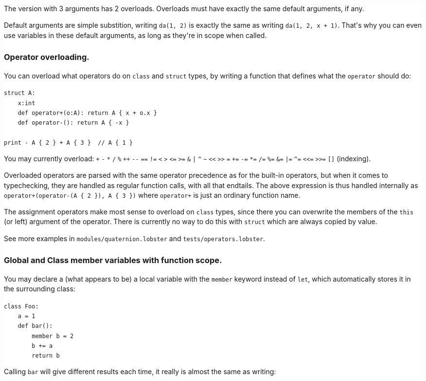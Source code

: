 The version with 3 arguments has 2 overloads. Overloads must have exactly the
same default arguments, if any.

Default arguments are simple substition, writing `da(1, 2)` is exactly the same
as writing `da(1, 2, x + 1)`. That's why you can even use variables in these
default arguments, as long as they're in scope when called.


### Operator overloading.

You can overload what operators do on `class` and `struct` types, by writing
a function that defines what the `operator` should do:

~~~~~~~~~~~~~~~~~~~~~~~~~~~~~~~~~~~~~~~~~~~~~~~~~~~~~~~~~~~~~~~~~~~~~~~~~~~~~~~~
struct A:
    x:int
    def operator+(o:A): return A { x + o.x }
    def operator-(): return A { -x }

print - A { 2 } + A { 3 }  // A { 1 }
~~~~~~~~~~~~~~~~~~~~~~~~~~~~~~~~~~~~~~~~~~~~~~~~~~~~~~~~~~~~~~~~~~~~~~~~~~~~~~~~

You may currently overload: `+` `-` `*` `/` `%` `++` `--` `==` `!=` `<` `>`
`<=` `>=` `&` `|` `^` `~` `<<` `>>` `=` `+=` `-=` `*=` `/=` `%=` `&=` `|=`
`^=` `<<=` `>>=` `[]` (indexing).

Overloaded operators are parsed with the same operator precedence as for the
built-in operators, but when it comes to typechecking, they are handled as
regular function calls, with all that endtails. The above expression is thus
handled internally as `operator+(operator-(A { 2 }), A { 3 })` where `operator+`
is just an ordinary function name.

The assignment operators make most sense to overload on `class` types, since
there you can overwrite the members of the `this` (or left) argument of the
operator. There is currently no way to do this with `struct` which are always
copied by value.

See more examples in `modules/quaternion.lobster` and `tests/operators.lobster`.


### Global and Class member variables with function scope.

You may declare a (what appears to be) a local variable with the `member` keyword
instead of `let`, which automatically stores it in the surrounding class:

~~~~~~~~~~~~~~~~~~~~~~~~~~~~~~~~~~~~~~~~~~~~~~~~~~~~~~~~~~~~~~~~~~~~~~~~~~~~~~~~
class Foo:
    a = 1
    def bar():
        member b = 2
        b += a
        return b
~~~~~~~~~~~~~~~~~~~~~~~~~~~~~~~~~~~~~~~~~~~~~~~~~~~~~~~~~~~~~~~~~~~~~~~~~~~~~~~~

Calling `bar` will give different results each time, it really is almost the same
as writing:
